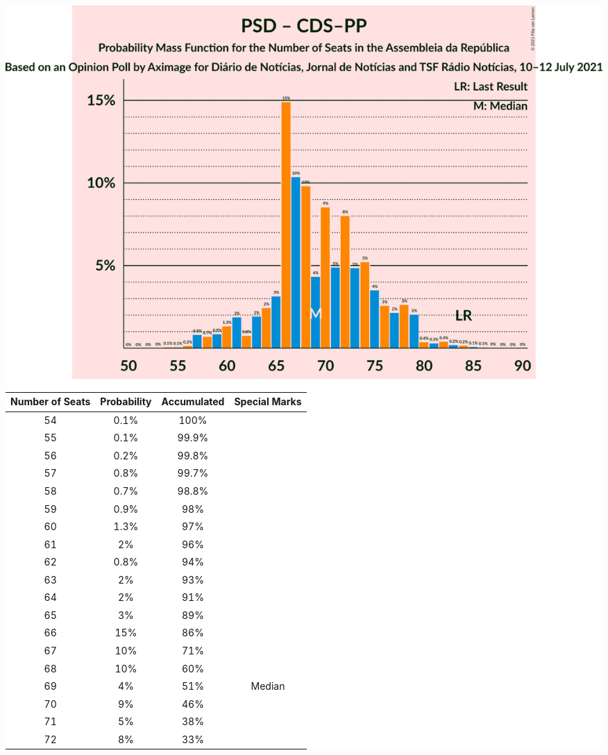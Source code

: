 ![Graph with seats probability mass function not yet produced](2021-07-12-Aximage-coalitions-seats-pmf-psd–cds–pp.png "Seats Probability Mass Function")

| Number of Seats | Probability | Accumulated | Special Marks |
|:---------------:|:-----------:|:-----------:|:-------------:|
| 54 | 0.1% | 100% |  |
| 55 | 0.1% | 99.9% |  |
| 56 | 0.2% | 99.8% |  |
| 57 | 0.8% | 99.7% |  |
| 58 | 0.7% | 98.8% |  |
| 59 | 0.9% | 98% |  |
| 60 | 1.3% | 97% |  |
| 61 | 2% | 96% |  |
| 62 | 0.8% | 94% |  |
| 63 | 2% | 93% |  |
| 64 | 2% | 91% |  |
| 65 | 3% | 89% |  |
| 66 | 15% | 86% |  |
| 67 | 10% | 71% |  |
| 68 | 10% | 60% |  |
| 69 | 4% | 51% | Median |
| 70 | 9% | 46% |  |
| 71 | 5% | 38% |  |
| 72 | 8% | 33% |  |